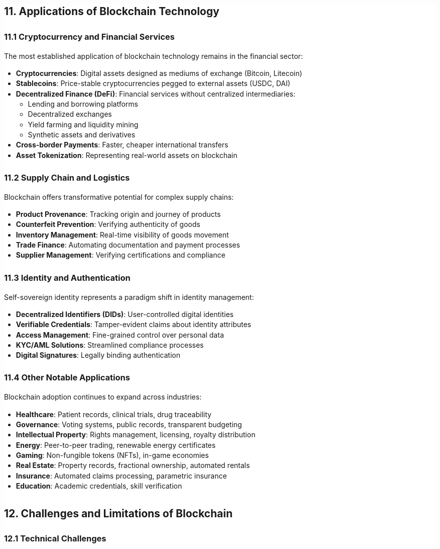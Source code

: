 ## 11. Applications of Blockchain Technology

### 11.1 Cryptocurrency and Financial Services

The most established application of blockchain technology remains in the financial sector:

- **Cryptocurrencies**: Digital assets designed as mediums of exchange (Bitcoin, Litecoin)
- **Stablecoins**: Price-stable cryptocurrencies pegged to external assets (USDC, DAI)
- **Decentralized Finance (DeFi)**: Financial services without centralized intermediaries:
  - Lending and borrowing platforms
  - Decentralized exchanges
  - Yield farming and liquidity mining
  - Synthetic assets and derivatives
- **Cross-border Payments**: Faster, cheaper international transfers
- **Asset Tokenization**: Representing real-world assets on blockchain

### 11.2 Supply Chain and Logistics

Blockchain offers transformative potential for complex supply chains:

- **Product Provenance**: Tracking origin and journey of products
- **Counterfeit Prevention**: Verifying authenticity of goods
- **Inventory Management**: Real-time visibility of goods movement
- **Trade Finance**: Automating documentation and payment processes
- **Supplier Management**: Verifying certifications and compliance

### 11.3 Identity and Authentication

Self-sovereign identity represents a paradigm shift in identity management:

- **Decentralized Identifiers (DIDs)**: User-controlled digital identities
- **Verifiable Credentials**: Tamper-evident claims about identity attributes
- **Access Management**: Fine-grained control over personal data
- **KYC/AML Solutions**: Streamlined compliance processes
- **Digital Signatures**: Legally binding authentication

### 11.4 Other Notable Applications

Blockchain adoption continues to expand across industries:

- **Healthcare**: Patient records, clinical trials, drug traceability
- **Governance**: Voting systems, public records, transparent budgeting
- **Intellectual Property**: Rights management, licensing, royalty distribution
- **Energy**: Peer-to-peer trading, renewable energy certificates
- **Gaming**: Non-fungible tokens (NFTs), in-game economies
- **Real Estate**: Property records, fractional ownership, automated rentals
- **Insurance**: Automated claims processing, parametric insurance
- **Education**: Academic credentials, skill verification

## 12. Challenges and Limitations of Blockchain

### 12.1 Technical Challenges

